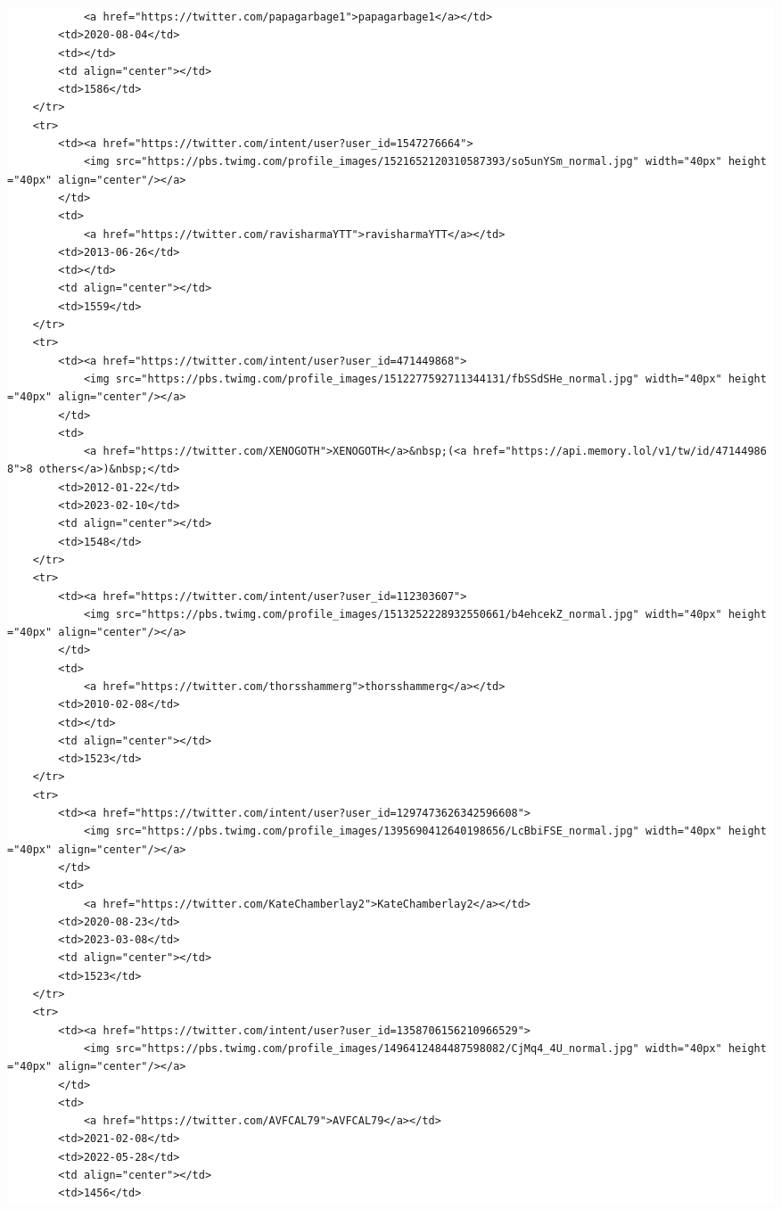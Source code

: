                 <a href="https://twitter.com/papagarbage1">papagarbage1</a></td>
            <td>2020-08-04</td>
            <td></td>
            <td align="center"></td>
            <td>1586</td>
        </tr>
        <tr>
            <td><a href="https://twitter.com/intent/user?user_id=1547276664">
                <img src="https://pbs.twimg.com/profile_images/1521652120310587393/so5unYSm_normal.jpg" width="40px" height="40px" align="center"/></a>
            </td>
            <td>
                <a href="https://twitter.com/ravisharmaYTT">ravisharmaYTT</a></td>
            <td>2013-06-26</td>
            <td></td>
            <td align="center"></td>
            <td>1559</td>
        </tr>
        <tr>
            <td><a href="https://twitter.com/intent/user?user_id=471449868">
                <img src="https://pbs.twimg.com/profile_images/1512277592711344131/fbSSdSHe_normal.jpg" width="40px" height="40px" align="center"/></a>
            </td>
            <td>
                <a href="https://twitter.com/XENOGOTH">XENOGOTH</a>&nbsp;(<a href="https://api.memory.lol/v1/tw/id/471449868">8 others</a>)&nbsp;</td>
            <td>2012-01-22</td>
            <td>2023-02-10</td>
            <td align="center"></td>
            <td>1548</td>
        </tr>
        <tr>
            <td><a href="https://twitter.com/intent/user?user_id=112303607">
                <img src="https://pbs.twimg.com/profile_images/1513252228932550661/b4ehcekZ_normal.jpg" width="40px" height="40px" align="center"/></a>
            </td>
            <td>
                <a href="https://twitter.com/thorsshammerg">thorsshammerg</a></td>
            <td>2010-02-08</td>
            <td></td>
            <td align="center"></td>
            <td>1523</td>
        </tr>
        <tr>
            <td><a href="https://twitter.com/intent/user?user_id=1297473626342596608">
                <img src="https://pbs.twimg.com/profile_images/1395690412640198656/LcBbiFSE_normal.jpg" width="40px" height="40px" align="center"/></a>
            </td>
            <td>
                <a href="https://twitter.com/KateChamberlay2">KateChamberlay2</a></td>
            <td>2020-08-23</td>
            <td>2023-03-08</td>
            <td align="center"></td>
            <td>1523</td>
        </tr>
        <tr>
            <td><a href="https://twitter.com/intent/user?user_id=1358706156210966529">
                <img src="https://pbs.twimg.com/profile_images/1496412484487598082/CjMq4_4U_normal.jpg" width="40px" height="40px" align="center"/></a>
            </td>
            <td>
                <a href="https://twitter.com/AVFCAL79">AVFCAL79</a></td>
            <td>2021-02-08</td>
            <td>2022-05-28</td>
            <td align="center"></td>
            <td>1456</td>